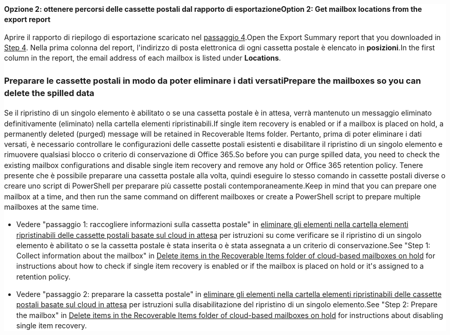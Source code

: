 <span data-ttu-id="f89c0-219">**Opzione 2: ottenere percorsi delle cassette postali dal rapporto di esportazione**</span><span class="sxs-lookup"><span data-stu-id="f89c0-219">**Option 2: Get mailbox locations from the export report**</span></span>

<span data-ttu-id="f89c0-220">Aprire il rapporto di riepilogo di esportazione scaricato nel [passaggio 4](#step-4-review-and-validate-case-findings).</span><span class="sxs-lookup"><span data-stu-id="f89c0-220">Open the Export Summary report that you downloaded in [Step 4](#step-4-review-and-validate-case-findings).</span></span> <span data-ttu-id="f89c0-221">Nella prima colonna del report, l'indirizzo di posta elettronica di ogni cassetta postale è elencato in **posizioni**.</span><span class="sxs-lookup"><span data-stu-id="f89c0-221">In the first column in the report, the email address of each mailbox is listed under **Locations**.</span></span>
  
### <a name="prepare-the-mailboxes-so-you-can-delete-the-spilled-data"></a><span data-ttu-id="f89c0-222">Preparare le cassette postali in modo da poter eliminare i dati versati</span><span class="sxs-lookup"><span data-stu-id="f89c0-222">Prepare the mailboxes so you can delete the spilled data</span></span>

<span data-ttu-id="f89c0-223">Se il ripristino di un singolo elemento è abilitato o se una cassetta postale è in attesa, verrà mantenuto un messaggio eliminato definitivamente (eliminato) nella cartella elementi ripristinabili.</span><span class="sxs-lookup"><span data-stu-id="f89c0-223">If single item recovery is enabled or if a mailbox is placed on hold, a permanently deleted (purged) message will be retained in Recoverable Items folder.</span></span> <span data-ttu-id="f89c0-224">Pertanto, prima di poter eliminare i dati versati, è necessario controllare le configurazioni delle cassette postali esistenti e disabilitare il ripristino di un singolo elemento e rimuovere qualsiasi blocco o criterio di conservazione di Office 365.</span><span class="sxs-lookup"><span data-stu-id="f89c0-224">So before you can purge spilled data, you need to check the existing mailbox configurations and disable single item recovery and remove any hold or Office 365 retention policy.</span></span> <span data-ttu-id="f89c0-225">Tenere presente che è possibile preparare una cassetta postale alla volta, quindi eseguire lo stesso comando in cassette postali diverse o creare uno script di PowerShell per preparare più cassette postali contemporaneamente.</span><span class="sxs-lookup"><span data-stu-id="f89c0-225">Keep in mind that you can prepare one mailbox at a time, and then run the same command on different mailboxes or create a PowerShell script to prepare multiple mailboxes at the same time.</span></span>

- <span data-ttu-id="f89c0-226">Vedere "passaggio 1: raccogliere informazioni sulla cassetta postale" in [eliminare gli elementi nella cartella elementi ripristinabili delle cassette postali basate sul cloud in attesa](delete-items-in-the-recoverable-items-folder-of-mailboxes-on-hold.md#step-1-collect-information-about-the-mailbox) per istruzioni su come verificare se il ripristino di un singolo elemento è abilitato o se la cassetta postale è stata inserita o è stata assegnata a un criterio di conservazione.</span><span class="sxs-lookup"><span data-stu-id="f89c0-226">See "Step 1: Collect information about the mailbox" in [Delete items in the Recoverable Items folder of cloud-based mailboxes on hold](delete-items-in-the-recoverable-items-folder-of-mailboxes-on-hold.md#step-1-collect-information-about-the-mailbox) for instructions about how to check if single item recovery is enabled or if the mailbox is placed on hold or it's assigned to a retention policy.</span></span> 
    
- <span data-ttu-id="f89c0-227">Vedere "passaggio 2: preparare la cassetta postale" in [eliminare gli elementi nella cartella elementi ripristinabili delle cassette postali basate sul cloud in attesa](delete-items-in-the-recoverable-items-folder-of-mailboxes-on-hold.md#step-2-prepare-the-mailbox) per istruzioni sulla disabilitazione del ripristino di un singolo elemento.</span><span class="sxs-lookup"><span data-stu-id="f89c0-227">See "Step 2: Prepare the mailbox" in [Delete items in the Recoverable Items folder of cloud-based mailboxes on hold](delete-items-in-the-recoverable-items-folder-of-mailboxes-on-hold.md#step-2-prepare-the-mailbox) for instructions about disabling single item recovery.</span></span> 
    